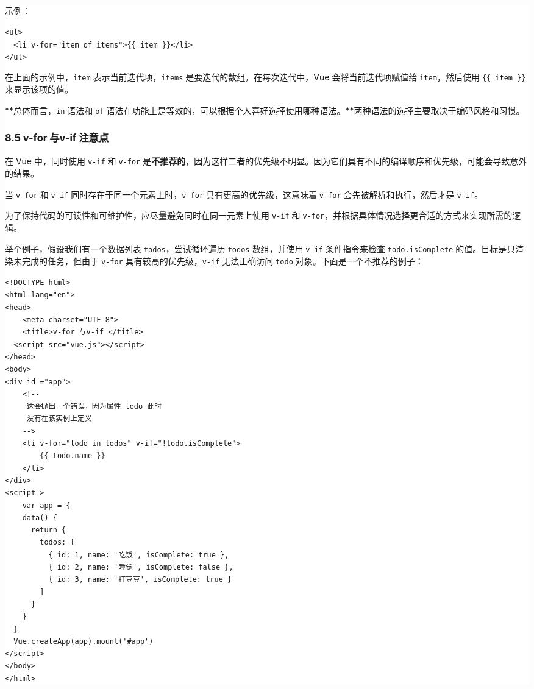 示例：

```vue
<ul>
  <li v-for="item of items">{{ item }}</li>
</ul>
```

在上面的示例中，`item` 表示当前迭代项，`items` 是要迭代的数组。在每次迭代中，Vue 会将当前迭代项赋值给 `item`，然后使用 `{{ item }}` 来显示该项的值。

**总体而言，`in` 语法和 `of` 语法在功能上是等效的，可以根据个人喜好选择使用哪种语法。**两种语法的选择主要取决于编码风格和习惯。

### 8.5 v-for 与v-if 注意点

在 Vue 中，同时使用 `v-if` 和 `v-for` 是**不推荐的**，因为这样二者的优先级不明显。因为它们具有不同的编译顺序和优先级，可能会导致意外的结果。

当 `v-for` 和 `v-if` 同时存在于同一个元素上时，`v-for` 具有更高的优先级，这意味着 `v-for` 会先被解析和执行，然后才是 `v-if`。

为了保持代码的可读性和可维护性，应尽量避免同时在同一元素上使用 `v-if` 和 `v-for`，并根据具体情况选择更合适的方式来实现所需的逻辑。

举个例子，假设我们有一个数据列表 `todos`，尝试循环遍历 `todos` 数组，并使用 `v-if` 条件指令来检查 `todo.isComplete` 的值。目标是只渲染未完成的任务，但由于 `v-for` 具有较高的优先级，`v-if` 无法正确访问 `todo` 对象。下面是一个不推荐的例子：

```vue
<!DOCTYPE html>
<html lang="en">
<head>
    <meta charset="UTF-8">
    <title>v-for 与v-if </title>
  <script src="vue.js"></script>
</head>
<body>
<div id ="app">
    <!--
     这会抛出一个错误，因为属性 todo 此时
     没有在该实例上定义
    -->
    <li v-for="todo in todos" v-if="!todo.isComplete">
        {{ todo.name }}
    </li>
</div>
<script >
    var app = {
    data() {
      return {
        todos: [
          { id: 1, name: '吃饭', isComplete: true },
          { id: 2, name: '睡觉', isComplete: false },
          { id: 3, name: '打豆豆', isComplete: true }
        ]
      }
    }
  }
  Vue.createApp(app).mount('#app')
</script>
</body>
</html>
```
